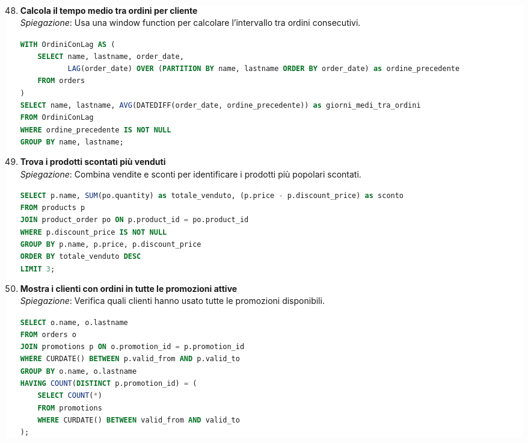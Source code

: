 48. **Calcola il tempo medio tra ordini per cliente**  
    *Spiegazione*: Usa una window function per calcolare l’intervallo tra ordini consecutivi.  
    ```sql
    WITH OrdiniConLag AS (
        SELECT name, lastname, order_date,
               LAG(order_date) OVER (PARTITION BY name, lastname ORDER BY order_date) as ordine_precedente
        FROM orders
    )
    SELECT name, lastname, AVG(DATEDIFF(order_date, ordine_precedente)) as giorni_medi_tra_ordini
    FROM OrdiniConLag
    WHERE ordine_precedente IS NOT NULL
    GROUP BY name, lastname;
    ```

49. **Trova i prodotti scontati più venduti**  
    *Spiegazione*: Combina vendite e sconti per identificare i prodotti più popolari scontati.  
    ```sql
    SELECT p.name, SUM(po.quantity) as totale_venduto, (p.price - p.discount_price) as sconto
    FROM products p
    JOIN product_order po ON p.product_id = po.product_id
    WHERE p.discount_price IS NOT NULL
    GROUP BY p.name, p.price, p.discount_price
    ORDER BY totale_venduto DESC
    LIMIT 3;
    ```

50. **Mostra i clienti con ordini in tutte le promozioni attive**  
    *Spiegazione*: Verifica quali clienti hanno usato tutte le promozioni disponibili.  
    ```sql
    SELECT o.name, o.lastname
    FROM orders o
    JOIN promotions p ON o.promotion_id = p.promotion_id
    WHERE CURDATE() BETWEEN p.valid_from AND p.valid_to
    GROUP BY o.name, o.lastname
    HAVING COUNT(DISTINCT p.promotion_id) = (
        SELECT COUNT(*)
        FROM promotions
        WHERE CURDATE() BETWEEN valid_from AND valid_to
    );
    ```

